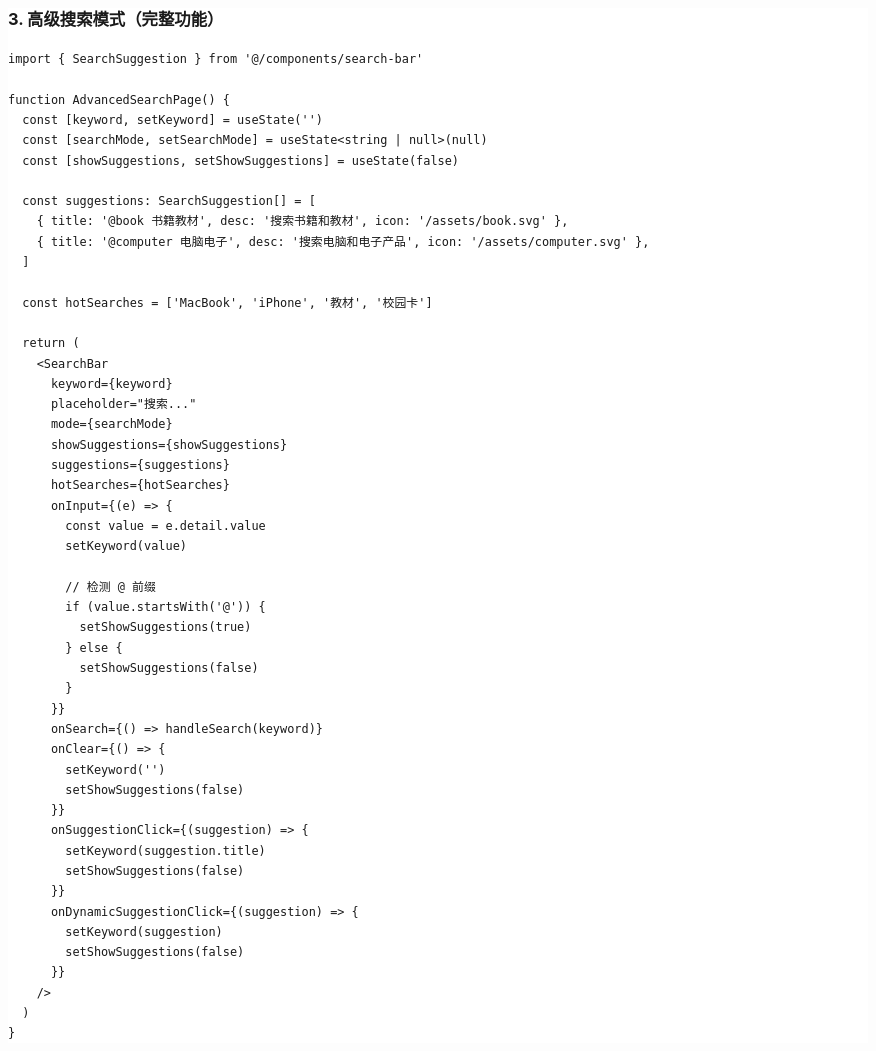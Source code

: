 ### 3. 高级搜索模式（完整功能）

```tsx
import { SearchSuggestion } from '@/components/search-bar'

function AdvancedSearchPage() {
  const [keyword, setKeyword] = useState('')
  const [searchMode, setSearchMode] = useState<string | null>(null)
  const [showSuggestions, setShowSuggestions] = useState(false)

  const suggestions: SearchSuggestion[] = [
    { title: '@book 书籍教材', desc: '搜索书籍和教材', icon: '/assets/book.svg' },
    { title: '@computer 电脑电子', desc: '搜索电脑和电子产品', icon: '/assets/computer.svg' },
  ]

  const hotSearches = ['MacBook', 'iPhone', '教材', '校园卡']

  return (
    <SearchBar
      keyword={keyword}
      placeholder="搜索..."
      mode={searchMode}
      showSuggestions={showSuggestions}
      suggestions={suggestions}
      hotSearches={hotSearches}
      onInput={(e) => {
        const value = e.detail.value
        setKeyword(value)

        // 检测 @ 前缀
        if (value.startsWith('@')) {
          setShowSuggestions(true)
        } else {
          setShowSuggestions(false)
        }
      }}
      onSearch={() => handleSearch(keyword)}
      onClear={() => {
        setKeyword('')
        setShowSuggestions(false)
      }}
      onSuggestionClick={(suggestion) => {
        setKeyword(suggestion.title)
        setShowSuggestions(false)
      }}
      onDynamicSuggestionClick={(suggestion) => {
        setKeyword(suggestion)
        setShowSuggestions(false)
      }}
    />
  )
}
```

